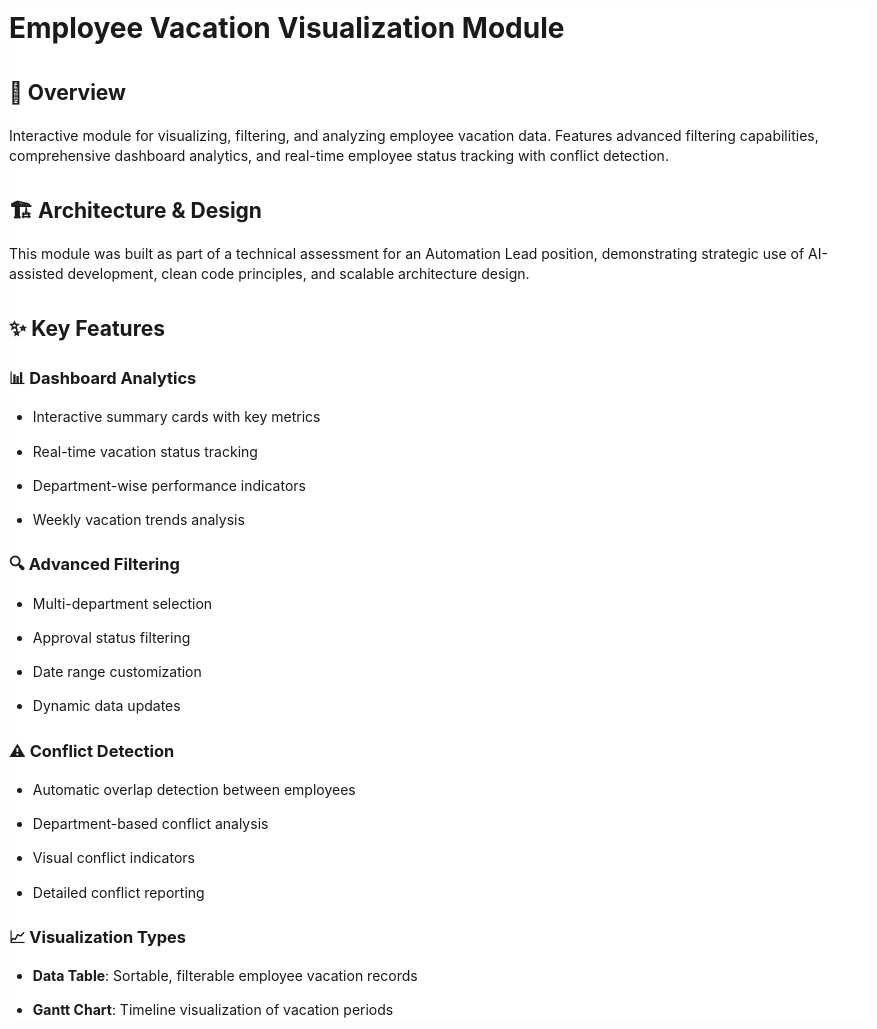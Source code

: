 
**Employee Vacation Visualization Module**
==========================================

**🎯 Overview**
---------------

Interactive module for visualizing, filtering, and analyzing employee vacation data. Features advanced filtering capabilities, comprehensive dashboard analytics, and real-time employee status tracking with conflict detection.

**🏗️ Architecture & Design**
-----------------------------

This module was built as part of a technical assessment for an Automation Lead position, demonstrating strategic use of AI-assisted development, clean code principles, and scalable architecture design.

**✨ Key Features**
------------------

### **📊 Dashboard Analytics**

*   Interactive summary cards with key metrics
    
*   Real-time vacation status tracking
    
*   Department-wise performance indicators
    
*   Weekly vacation trends analysis
    

### **🔍 Advanced Filtering**

*   Multi-department selection
    
*   Approval status filtering
    
*   Date range customization
    
*   Dynamic data updates
    

### **⚠️ Conflict Detection**

*   Automatic overlap detection between employees
    
*   Department-based conflict analysis
    
*   Visual conflict indicators
    
*   Detailed conflict reporting
    

### **📈 Visualization Types**

*   **Data Table**: Sortable, filterable employee vacation records
    
*   **Gantt Chart**: Timeline visualization of vacation periods
    
